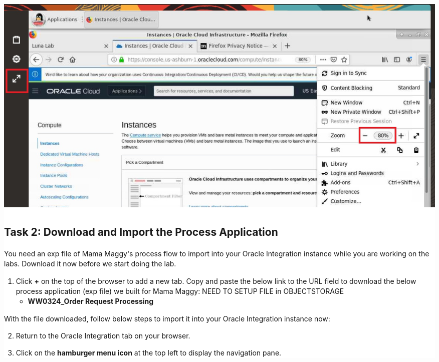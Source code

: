 ![](./images/zoom-out-screen.png)

## Task 2: Download and Import the Process Application

You need an exp file of Mama Maggy's process flow to import into your Oracle Integration instance while you are working on the labs.  Download it now before we start doing the lab.  

1. Click ****+**** on the top of the browser to add a new tab.  Copy and paste the below link to the URL field to download the below process application (exp file) we built for Mama Maggy:
NEED TO SETUP FILE in OBJECTSTORAGE
    - **WW0324_Order Request Processing** [](./files/WW0324_Order_Request_Processing.exp)

With the file downloaded, follow below steps to import it into your Oracle Integration instance now:

2. Return to the Oracle Integration tab on your browser.

3. Click on the ****hamburger menu icon**** at the top left to display the navigation pane.